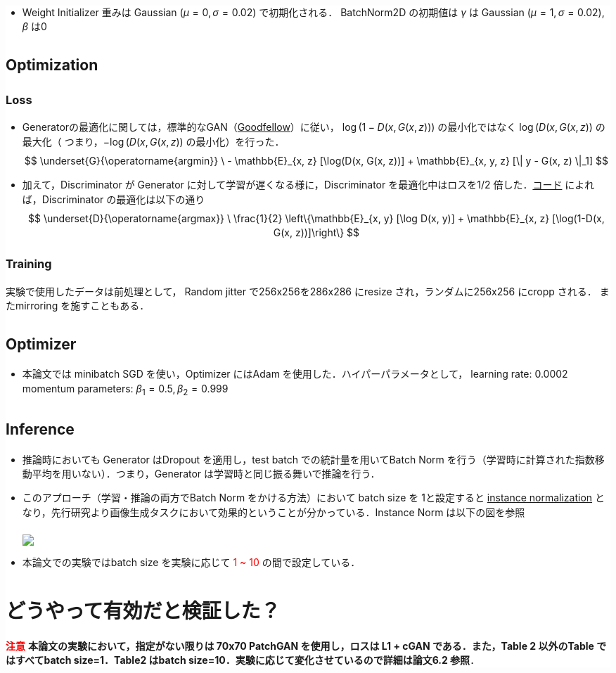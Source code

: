 - Weight Initializer
  重みは Gaussian ($\mu = 0, \sigma = 0.02$) で初期化される．
  BatchNorm2D の初期値は $\gamma$ は Gaussian ($\mu = 1, \sigma = 0.02$), $\beta$ は$0$ 



## Optimization

### Loss

- Generatorの最適化に関しては，標準的なGAN（[Goodfellow](https://arxiv.org/abs/1406.2661)）に従い， $\log (1-D(x, G(x, z)))$ の最小化ではなく $\log(D(x, G(x, z))$ の最大化（ つまり，$- \log(D(x, G(x, z))$ の最小化）を行った．
  $$
  \underset{G}{\operatorname{argmin}} \ - \mathbb{E}_{x, z} [\log(D(x, G(x, z))]  + \mathbb{E}_{x, y, z} [\| y - G(x, z) \|_1]
  $$

- 加えて，Discriminator が Generator に対して学習が遅くなる様に，Discriminator を最適化中はロスを$1/2$ 倍した．[コード](https://github.com/junyanz/pytorch-CycleGAN-and-pix2pix/blob/master/models/pix2pix_model.py#L81-L82) によれば，Discriminator の最適化は以下の通り
  $$
  \underset{D}{\operatorname{argmax}} \ \frac{1}{2} \left\{\mathbb{E}_{x, y} [\log D(x, y)] + \mathbb{E}_{x, z} [\log(1-D(x, G(x, z))]\right\}
  $$
  
### Training

実験で使用したデータは前処理として， Random jitter で256x256を286x286 にresize され，ランダムに256x256 にcropp される． またmirroring を施すこともある．

## Optimizer

- 本論文では minibatch SGD を使い，Optimizer にはAdam を使用した．ハイパーパラメータとして，
  learning rate: $0.0002$
  momentum parameters: $\beta_1 = 0.5, \beta_2 = 0.999$ 

## Inference

- 推論時においても Generator はDropout を適用し，test batch での統計量を用いてBatch Norm を行う（学習時に計算された指数移動平均を用いない）．つまり，Generator は学習時と同じ振る舞いで推論を行う．

- このアプローチ（学習・推論の両方でBatch Norm をかける方法）において batch size を 1と設定すると [instance normalization](https://arxiv.org/abs/1607.08022) となり，先行研究より画像生成タスクにおいて効果的ということが分かっている．Instance Norm は以下の図を参照

  <img src="https://blog.albert2005.co.jp/wp-content/uploads/2018/09/groupnorm-gn-zu.png" width=100% align="middle">

- 本論文での実験ではbatch size  を実験に応じて <span style="color: red;"> 1 ~ 10 </span>の間で設定している．



# どうやって有効だと検証した？

<span style="color:red; font-weight:bold">注意</span>
**本論文の実験において，指定がない限りは 70x70 PatchGAN を使用し，ロスは L1 + cGAN である．また，Table 2 以外のTable ではすべてbatch size=1．Table2 はbatch size=10．実験に応じて変化させているので詳細は論文6.2 参照**．

